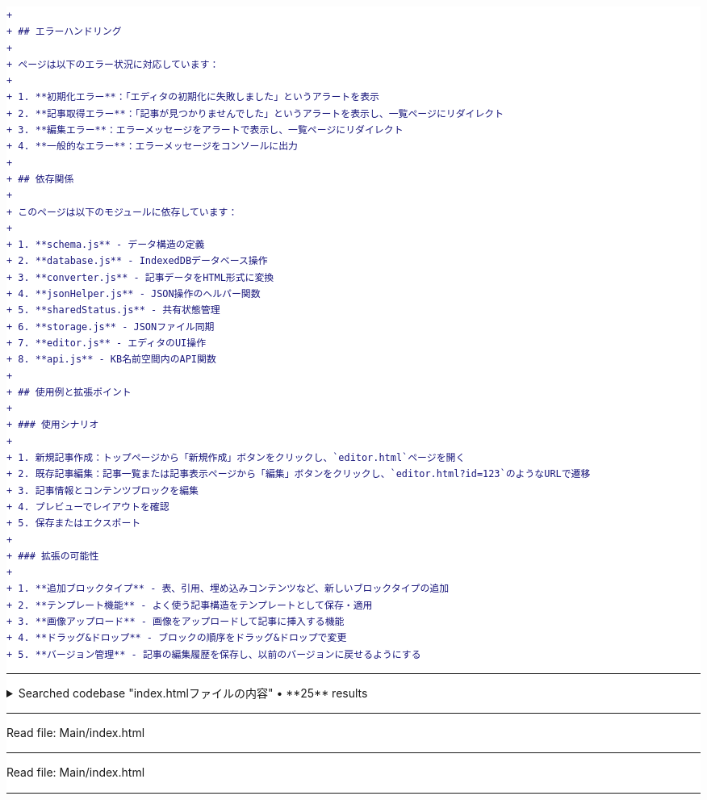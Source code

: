 ```diff
+ 
+ ## エラーハンドリング
+ 
+ ページは以下のエラー状況に対応しています：
+ 
+ 1. **初期化エラー**：「エディタの初期化に失敗しました」というアラートを表示
+ 2. **記事取得エラー**：「記事が見つかりませんでした」というアラートを表示し、一覧ページにリダイレクト
+ 3. **編集エラー**：エラーメッセージをアラートで表示し、一覧ページにリダイレクト
+ 4. **一般的なエラー**：エラーメッセージをコンソールに出力
+ 
+ ## 依存関係
+ 
+ このページは以下のモジュールに依存しています：
+ 
+ 1. **schema.js** - データ構造の定義
+ 2. **database.js** - IndexedDBデータベース操作
+ 3. **converter.js** - 記事データをHTML形式に変換
+ 4. **jsonHelper.js** - JSON操作のヘルパー関数
+ 5. **sharedStatus.js** - 共有状態管理
+ 6. **storage.js** - JSONファイル同期
+ 7. **editor.js** - エディタのUI操作
+ 8. **api.js** - KB名前空間内のAPI関数
+ 
+ ## 使用例と拡張ポイント
+ 
+ ### 使用シナリオ
+ 
+ 1. 新規記事作成：トップページから「新規作成」ボタンをクリックし、`editor.html`ページを開く
+ 2. 既存記事編集：記事一覧または記事表示ページから「編集」ボタンをクリックし、`editor.html?id=123`のようなURLで遷移
+ 3. 記事情報とコンテンツブロックを編集
+ 4. プレビューでレイアウトを確認
+ 5. 保存またはエクスポート
+ 
+ ### 拡張の可能性
+ 
+ 1. **追加ブロックタイプ** - 表、引用、埋め込みコンテンツなど、新しいブロックタイプの追加
+ 2. **テンプレート機能** - よく使う記事構造をテンプレートとして保存・適用
+ 3. **画像アップロード** - 画像をアップロードして記事に挿入する機能
+ 4. **ドラッグ&ドロップ** - ブロックの順序をドラッグ&ドロップで変更
+ 5. **バージョン管理** - 記事の編集履歴を保存し、以前のバージョンに戻せるようにする 
```

---

<details><summary>Searched codebase "index.htmlファイルの内容" • **25** results</summary></details>

---

Read file: Main/index.html

---

Read file: Main/index.html

---